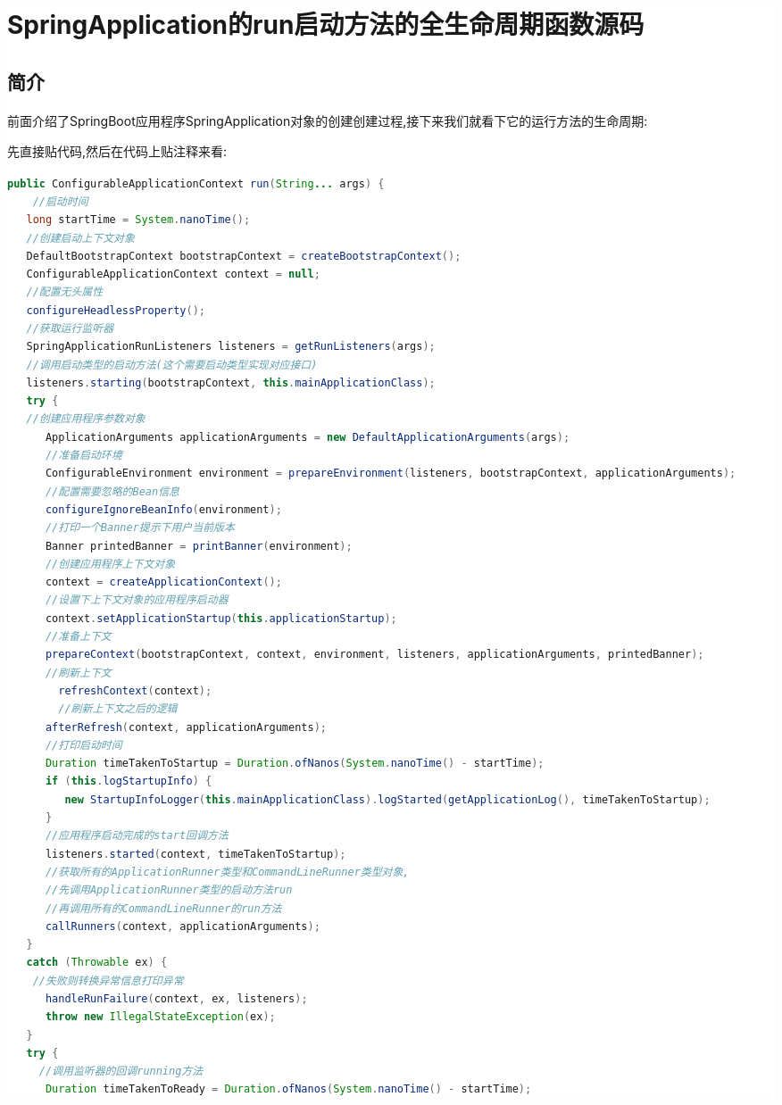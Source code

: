 #  **SpringApplication的run启动方法的全生命周期函数源码**

##  **简介**
前面介绍了SpringBoot应用程序SpringApplication对象的创建创建过程,接下来我们就看下它的运行方法的生命周期:

先直接贴代码,然后在代码上贴注释来看:

```java
public ConfigurableApplicationContext run(String... args) {
	//启动时间
   long startTime = System.nanoTime();
   //创建启动上下文对象
   DefaultBootstrapContext bootstrapContext = createBootstrapContext();
   ConfigurableApplicationContext context = null;
   //配置无头属性
   configureHeadlessProperty();
   //获取运行监听器
   SpringApplicationRunListeners listeners = getRunListeners(args);
   //调用启动类型的启动方法(这个需要启动类型实现对应接口)
   listeners.starting(bootstrapContext, this.mainApplicationClass);
   try {
   //创建应用程序参数对象
      ApplicationArguments applicationArguments = new DefaultApplicationArguments(args);
      //准备启动环境
      ConfigurableEnvironment environment = prepareEnvironment(listeners, bootstrapContext, applicationArguments);
      //配置需要忽略的Bean信息
      configureIgnoreBeanInfo(environment);
      //打印一个Banner提示下用户当前版本
      Banner printedBanner = printBanner(environment);
      //创建应用程序上下文对象
      context = createApplicationContext();
      //设置下上下文对象的应用程序启动器
      context.setApplicationStartup(this.applicationStartup);
      //准备上下文
      prepareContext(bootstrapContext, context, environment, listeners, applicationArguments, printedBanner);
      //刷新上下文
     	refreshContext(context);
     	//刷新上下文之后的逻辑
      afterRefresh(context, applicationArguments);
      //打印启动时间
      Duration timeTakenToStartup = Duration.ofNanos(System.nanoTime() - startTime);
      if (this.logStartupInfo) {
         new StartupInfoLogger(this.mainApplicationClass).logStarted(getApplicationLog(), timeTakenToStartup);
      }
      //应用程序启动完成的start回调方法
      listeners.started(context, timeTakenToStartup);
      //获取所有的ApplicationRunner类型和CommandLineRunner类型对象,
      //先调用ApplicationRunner类型的启动方法run
      //再调用所有的CommandLineRunner的run方法
      callRunners(context, applicationArguments);
   }
   catch (Throwable ex) {
   	//失败则转换异常信息打印异常
      handleRunFailure(context, ex, listeners);
      throw new IllegalStateException(ex);
   }
   try {
   	 //调用监听器的回调running方法
      Duration timeTakenToReady = Duration.ofNanos(System.nanoTime() - startTime);
```